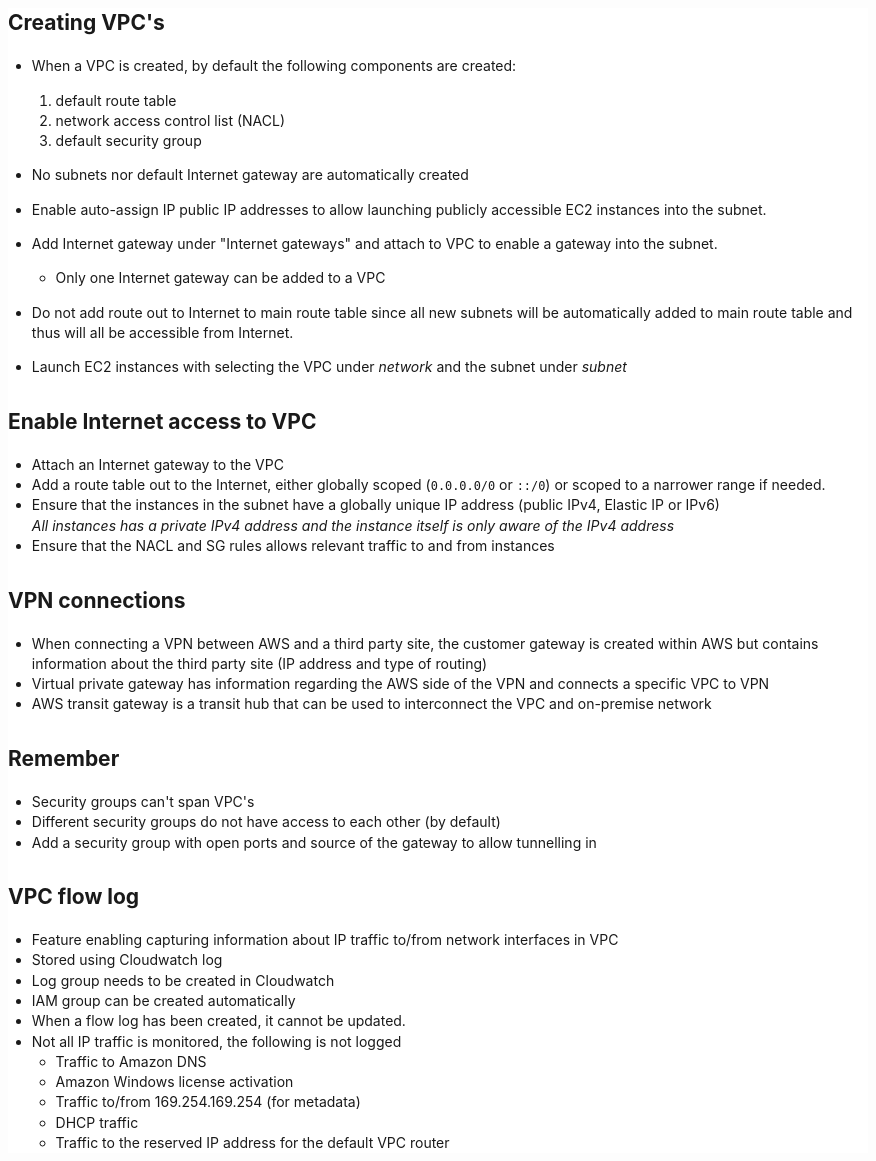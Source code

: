 ## Creating VPC's

- When a VPC is created, by default the following components are created:
  1. default route table
  2. network access control list (NACL)
  3. default security group
- No subnets nor default Internet gateway are automatically created

- Enable auto-assign IP public IP addresses to allow launching publicly accessible EC2 instances into the subnet.
- Add Internet gateway under "Internet gateways" and attach to VPC to enable a gateway into the subnet.
  - Only one Internet gateway can be added to a VPC
- Do not add route out to Internet to main route table since all new subnets will be automatically added to main route table and thus will all be accessible from Internet.
- Launch EC2 instances with selecting the VPC under _network_ and the subnet under _subnet_

## Enable Internet access to VPC

- Attach an Internet gateway to the VPC
- Add a route table out to the Internet, either globally scoped (`0.0.0.0/0` or `::/0`) or scoped to a narrower range if needed.
- Ensure that the instances in the subnet have a globally unique IP address (public IPv4, Elastic IP or IPv6)  
  _All instances has a private IPv4 address and the instance itself is only aware of the IPv4 address_
- Ensure that the NACL and SG rules allows relevant traffic to and from instances

## VPN connections

- When connecting a VPN between AWS and a third party site, the customer gateway is created within AWS but contains information about the third party site (IP address and type of routing)
- Virtual private gateway has information regarding the AWS side of the VPN and connects a specific VPC to VPN
- AWS transit gateway is a transit hub that can be used to interconnect the VPC and on-premise network

## Remember

- Security groups can't span VPC's
- Different security groups do not have access to each other (by default)
- Add a security group with open ports and source of the gateway to allow tunnelling in

## VPC flow log

- Feature enabling capturing information about IP traffic to/from network interfaces in VPC
- Stored using Cloudwatch log
- Log group needs to be created in Cloudwatch
- IAM group can be created automatically
- When a flow log has been created, it cannot be updated.
- Not all IP traffic is monitored, the following is not logged
  - Traffic to Amazon DNS
  - Amazon Windows license activation
  - Traffic to/from 169.254.169.254 (for metadata)
  - DHCP traffic
  - Traffic to the reserved IP address for the default VPC router
